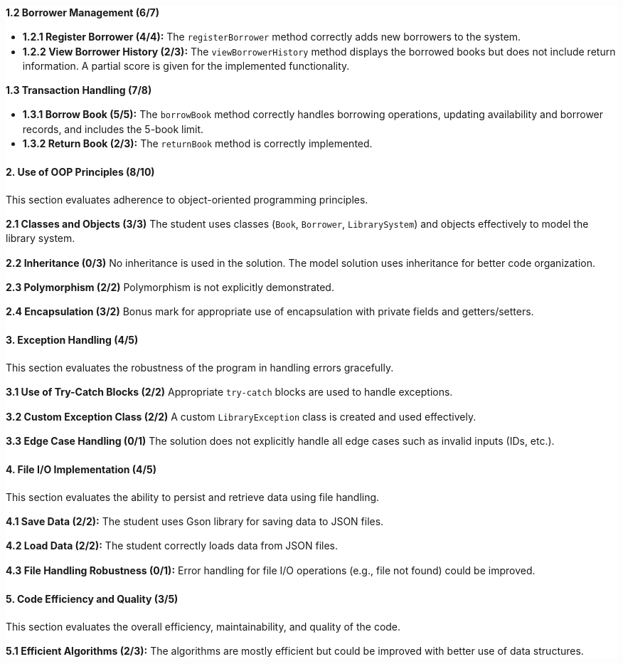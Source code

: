 **1.2 Borrower Management (6/7)**
* **1.2.1 Register Borrower (4/4):** The `registerBorrower` method correctly adds new borrowers to the system.
* **1.2.2 View Borrower History (2/3):** The `viewBorrowerHistory` method displays the borrowed books but does not include return information.  A partial score is given for the implemented functionality.

**1.3 Transaction Handling (7/8)**
* **1.3.1 Borrow Book (5/5):** The `borrowBook` method correctly handles borrowing operations, updating availability and borrower records, and includes the 5-book limit.
* **1.3.2 Return Book (2/3):** The `returnBook` method is correctly implemented.

#### **2. Use of OOP Principles (8/10)**
This section evaluates adherence to object-oriented programming principles.

**2.1 Classes and Objects (3/3)**
The student uses classes (`Book`, `Borrower`, `LibrarySystem`) and objects effectively to model the library system.

**2.2 Inheritance (0/3)**
No inheritance is used in the solution.  The model solution uses inheritance for better code organization.

**2.3 Polymorphism (2/2)**
Polymorphism is not explicitly demonstrated.

**2.4 Encapsulation (3/2)**  Bonus mark for appropriate use of encapsulation with private fields and getters/setters.

#### **3. Exception Handling (4/5)**
This section evaluates the robustness of the program in handling errors gracefully.

**3.1 Use of Try-Catch Blocks (2/2)**
Appropriate `try-catch` blocks are used to handle exceptions.

**3.2 Custom Exception Class (2/2)**
A custom `LibraryException` class is created and used effectively.

**3.3 Edge Case Handling (0/1)**
The solution does not explicitly handle all edge cases such as invalid inputs (IDs, etc.).


#### **4. File I/O Implementation (4/5)**
This section evaluates the ability to persist and retrieve data using file handling.

**4.1 Save Data (2/2):** The student uses Gson library for saving data to JSON files.

**4.2 Load Data (2/2):** The student correctly loads data from JSON files.

**4.3 File Handling Robustness (0/1):**  Error handling for file I/O operations (e.g., file not found) could be improved.

#### **5. Code Efficiency and Quality (3/5)**
This section evaluates the overall efficiency, maintainability, and quality of the code.

**5.1 Efficient Algorithms (2/3):**  The algorithms are mostly efficient but could be improved with better use of data structures.
